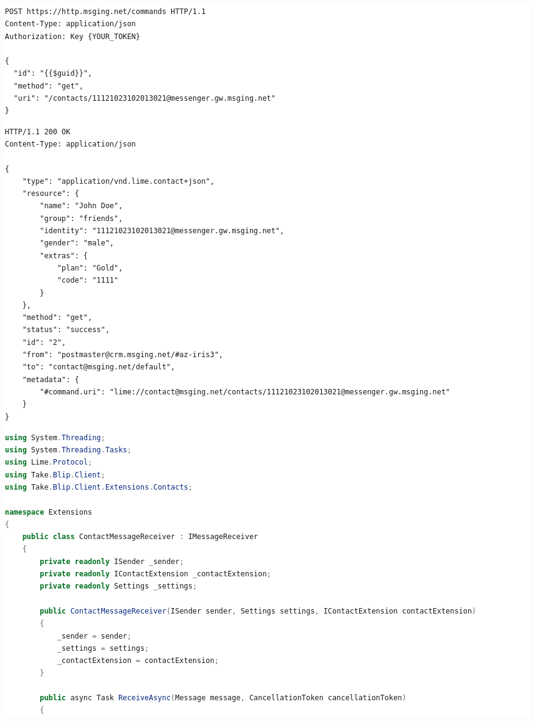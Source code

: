 ```http
POST https://http.msging.net/commands HTTP/1.1
Content-Type: application/json
Authorization: Key {YOUR_TOKEN}

{  
  "id": "{{$guid}}",
  "method": "get",
  "uri": "/contacts/11121023102013021@messenger.gw.msging.net"
}
```

```http
HTTP/1.1 200 OK
Content-Type: application/json

{
    "type": "application/vnd.lime.contact+json",
    "resource": {
        "name": "John Doe",
        "group": "friends",
        "identity": "11121023102013021@messenger.gw.msging.net",
        "gender": "male",
        "extras": {
            "plan": "Gold",
            "code": "1111"
        }
    },
    "method": "get",
    "status": "success",
    "id": "2",
    "from": "postmaster@crm.msging.net/#az-iris3",
    "to": "contact@msging.net/default",
    "metadata": {
        "#command.uri": "lime://contact@msging.net/contacts/11121023102013021@messenger.gw.msging.net"
    }
}
```

```csharp
using System.Threading;
using System.Threading.Tasks;
using Lime.Protocol;
using Take.Blip.Client;
using Take.Blip.Client.Extensions.Contacts;

namespace Extensions
{
    public class ContactMessageReceiver : IMessageReceiver
    {
        private readonly ISender _sender;
        private readonly IContactExtension _contactExtension;
        private readonly Settings _settings;

        public ContactMessageReceiver(ISender sender, Settings settings, IContactExtension contactExtension)
        {
            _sender = sender;
            _settings = settings;
            _contactExtension = contactExtension;
        }

        public async Task ReceiveAsync(Message message, CancellationToken cancellationToken)
        {
```